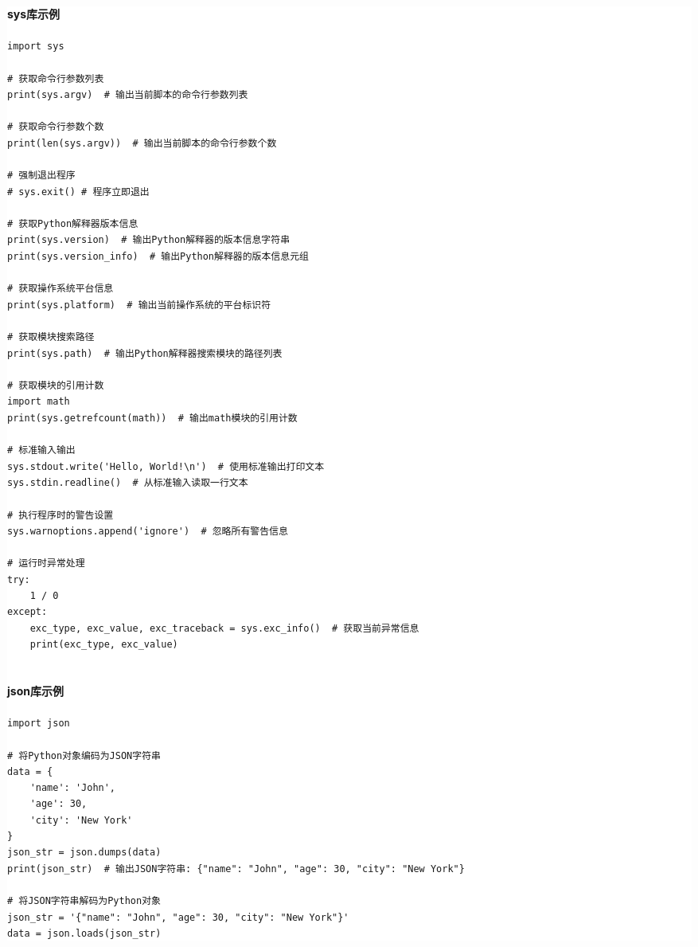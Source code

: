#### sys库示例



```
import sys

# 获取命令行参数列表
print(sys.argv)  # 输出当前脚本的命令行参数列表

# 获取命令行参数个数
print(len(sys.argv))  # 输出当前脚本的命令行参数个数

# 强制退出程序
# sys.exit() # 程序立即退出

# 获取Python解释器版本信息
print(sys.version)  # 输出Python解释器的版本信息字符串
print(sys.version_info)  # 输出Python解释器的版本信息元组

# 获取操作系统平台信息
print(sys.platform)  # 输出当前操作系统的平台标识符

# 获取模块搜索路径
print(sys.path)  # 输出Python解释器搜索模块的路径列表

# 获取模块的引用计数
import math
print(sys.getrefcount(math))  # 输出math模块的引用计数

# 标准输入输出
sys.stdout.write('Hello, World!\n')  # 使用标准输出打印文本
sys.stdin.readline()  # 从标准输入读取一行文本

# 执行程序时的警告设置
sys.warnoptions.append('ignore')  # 忽略所有警告信息

# 运行时异常处理
try:
    1 / 0
except:
    exc_type, exc_value, exc_traceback = sys.exc_info()  # 获取当前异常信息
    print(exc_type, exc_value)


```

#### json库示例



```
import json

# 将Python对象编码为JSON字符串
data = {
    'name': 'John',
    'age': 30,
    'city': 'New York'
}
json_str = json.dumps(data)
print(json_str)  # 输出JSON字符串: {"name": "John", "age": 30, "city": "New York"}

# 将JSON字符串解码为Python对象
json_str = '{"name": "John", "age": 30, "city": "New York"}'
data = json.loads(json_str)
```